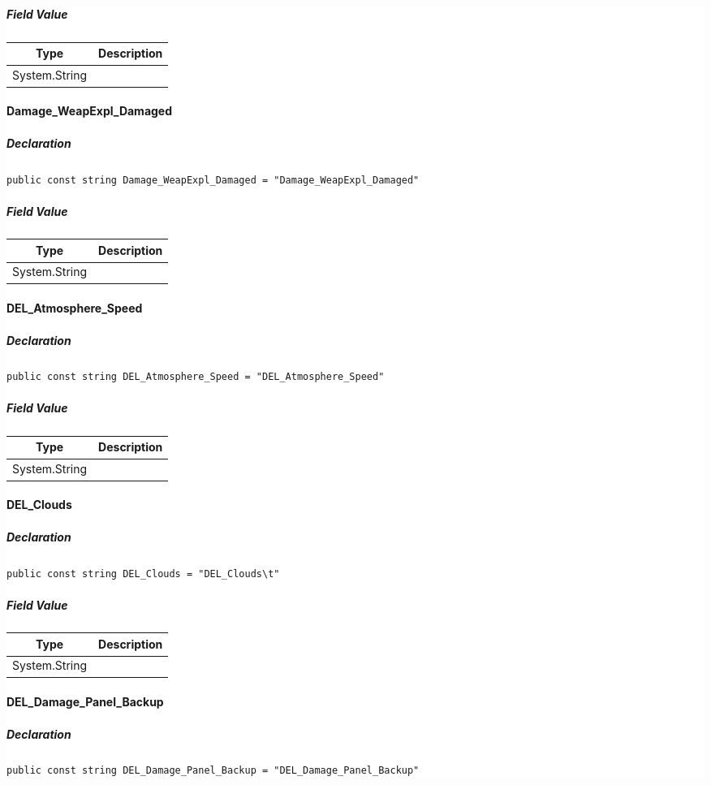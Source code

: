 ##### Field Value

| Type | Description |
| --- | --- |
| System.String |     |

#### Damage\_WeapExpl\_Damaged

##### Declaration

```
public const string Damage_WeapExpl_Damaged = "Damage_WeapExpl_Damaged"
```

##### Field Value

| Type | Description |
| --- | --- |
| System.String |     |

#### DEL\_Atmosphere\_Speed

##### Declaration

```
public const string DEL_Atmosphere_Speed = "DEL_Atmosphere_Speed"
```

##### Field Value

| Type | Description |
| --- | --- |
| System.String |     |

#### DEL\_Clouds

##### Declaration

```
public const string DEL_Clouds = "DEL_Clouds\t"
```

##### Field Value

| Type | Description |
| --- | --- |
| System.String |     |

#### DEL\_Damage\_Panel\_Backup

##### Declaration

```
public const string DEL_Damage_Panel_Backup = "DEL_Damage_Panel_Backup"
```
